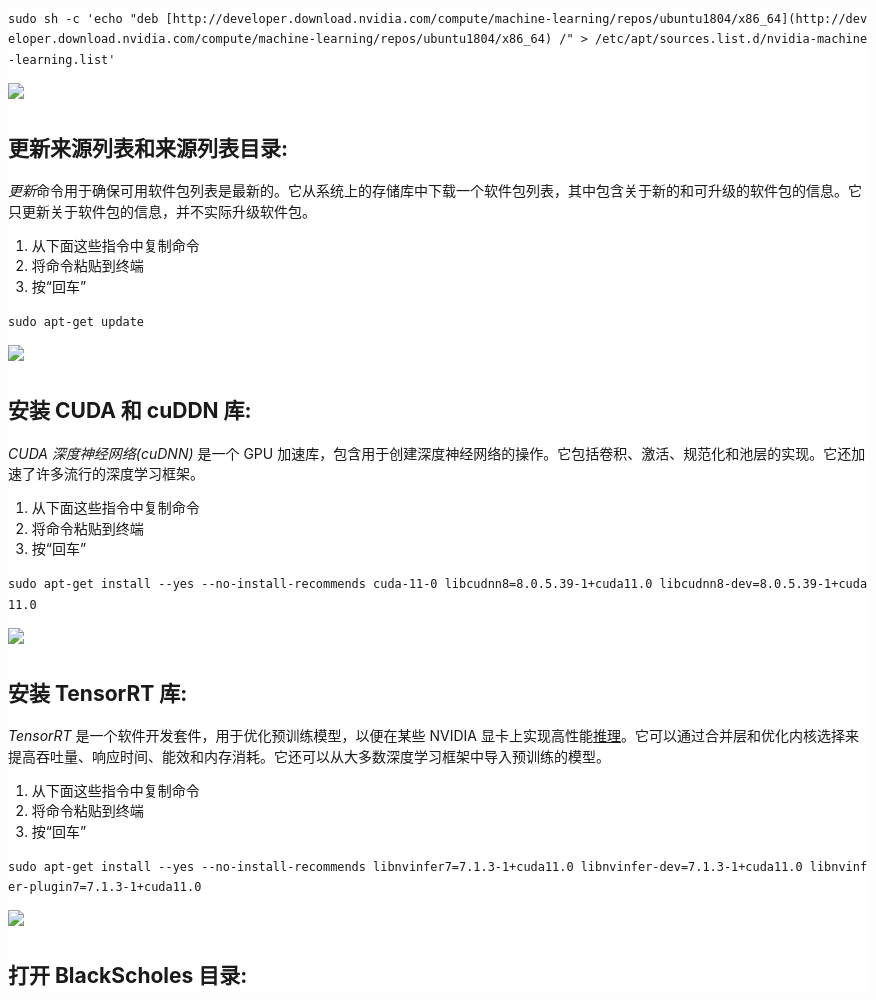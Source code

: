 ```
sudo sh -c 'echo "deb [http://developer.download.nvidia.com/compute/machine-learning/repos/ubuntu1804/x86_64](http://developer.download.nvidia.com/compute/machine-learning/repos/ubuntu1804/x86_64) /" > /etc/apt/sources.list.d/nvidia-machine-learning.list'
```

![](img/86f4e63559c0aea9804ebc72d6810f22.png)

## 更新来源列表和来源列表目录:

*更新*命令用于确保可用软件包列表是最新的。它从系统上的存储库中下载一个软件包列表，其中包含关于新的和可升级的软件包的信息。它只更新关于软件包的信息，并不实际升级软件包。

1.  从下面这些指令中复制命令
2.  将命令粘贴到终端
3.  按“回车”

```
sudo apt-get update
```

![](img/d3aece609cdfdc24e772b47ccc88af07.png)

## 安装 CUDA 和 cuDDN 库:

*CUDA 深度神经网络(cuDNN)* 是一个 GPU 加速库，包含用于创建深度神经网络的操作。它包括卷积、激活、规范化和池层的实现。它还加速了许多流行的深度学习框架。

1.  从下面这些指令中复制命令
2.  将命令粘贴到终端
3.  按“回车”

```
sudo apt-get install --yes --no-install-recommends cuda-11-0 libcudnn8=8.0.5.39-1+cuda11.0 libcudnn8-dev=8.0.5.39-1+cuda11.0
```

![](img/12fded86c0c6a48c9994d8668f22ea00.png)

## 安装 TensorRT 库:

*TensorRT* 是一个软件开发套件，用于优化预训练模型，以便在某些 NVIDIA 显卡上实现高性能[推理](#0483)。它可以通过合并层和优化内核选择来提高吞吐量、响应时间、能效和内存消耗。它还可以从大多数深度学习框架中导入预训练的模型。

1.  从下面这些指令中复制命令
2.  将命令粘贴到终端
3.  按“回车”

```
sudo apt-get install --yes --no-install-recommends libnvinfer7=7.1.3-1+cuda11.0 libnvinfer-dev=7.1.3-1+cuda11.0 libnvinfer-plugin7=7.1.3-1+cuda11.0
```

![](img/4cdc23feb218ab60bba7d0f53bf20495.png)

## 打开 BlackScholes 目录:
